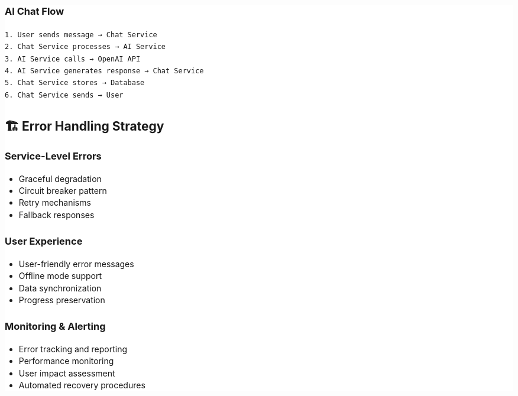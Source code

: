 ### **AI Chat Flow**
```
1. User sends message → Chat Service
2. Chat Service processes → AI Service
3. AI Service calls → OpenAI API
4. AI Service generates response → Chat Service
5. Chat Service stores → Database
6. Chat Service sends → User
```

## 🏗️ Error Handling Strategy

### **Service-Level Errors**
- Graceful degradation
- Circuit breaker pattern
- Retry mechanisms
- Fallback responses

### **User Experience**
- User-friendly error messages
- Offline mode support
- Data synchronization
- Progress preservation

### **Monitoring & Alerting**
- Error tracking and reporting
- Performance monitoring
- User impact assessment
- Automated recovery procedures 